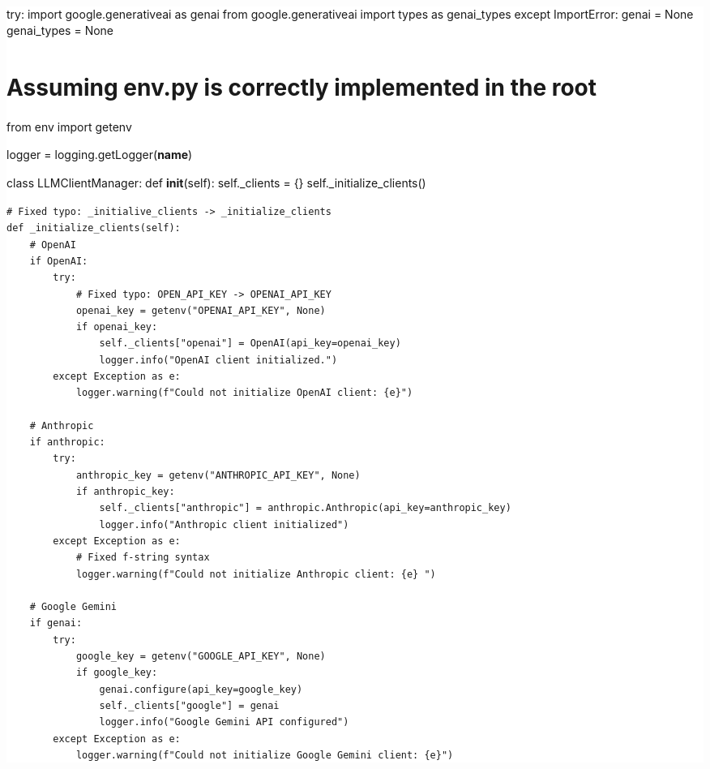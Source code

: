 try:
    import google.generativeai as genai
    from google.generativeai import types as genai_types
except ImportError:
    genai = None
    genai_types = None

# Assuming env.py is correctly implemented in the root
from env import getenv

logger = logging.getLogger(__name__)


class LLMClientManager:
    def __init__(self):
        self._clients = {}
        self._initialize_clients()

    # Fixed typo: _initialive_clients -> _initialize_clients
    def _initialize_clients(self):
        # OpenAI
        if OpenAI:
            try:
                # Fixed typo: OPEN_API_KEY -> OPENAI_API_KEY
                openai_key = getenv("OPENAI_API_KEY", None)
                if openai_key:
                    self._clients["openai"] = OpenAI(api_key=openai_key)
                    logger.info("OpenAI client initialized.")
            except Exception as e:
                logger.warning(f"Could not initialize OpenAI client: {e}")

        # Anthropic
        if anthropic:
            try:
                anthropic_key = getenv("ANTHROPIC_API_KEY", None)
                if anthropic_key:
                    self._clients["anthropic"] = anthropic.Anthropic(api_key=anthropic_key)
                    logger.info("Anthropic client initialized")
            except Exception as e:
                # Fixed f-string syntax
                logger.warning(f"Could not initialize Anthropic client: {e} ")

        # Google Gemini
        if genai:
            try:
                google_key = getenv("GOOGLE_API_KEY", None)
                if google_key:
                    genai.configure(api_key=google_key)
                    self._clients["google"] = genai
                    logger.info("Google Gemini API configured")
            except Exception as e:
                logger.warning(f"Could not initialize Google Gemini client: {e}")
